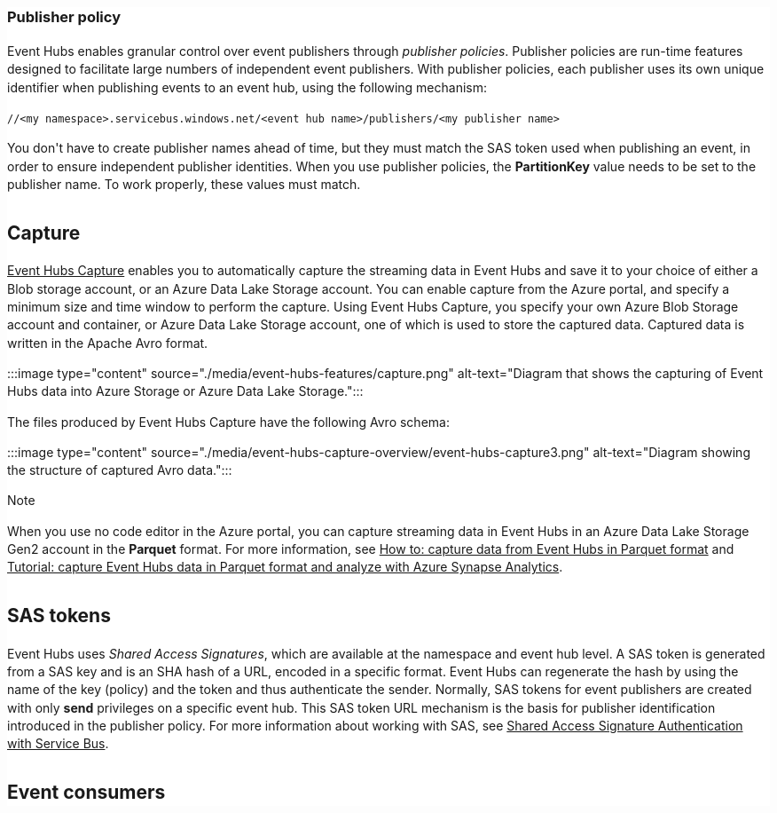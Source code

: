 
### Publisher policy

Event Hubs enables granular control over event publishers through *publisher policies*. Publisher policies are run-time features designed to facilitate large numbers of independent event publishers. With publisher policies, each publisher uses its own unique identifier when publishing events to an event hub, using the following mechanism:

```http
//<my namespace>.servicebus.windows.net/<event hub name>/publishers/<my publisher name>
```

You don't have to create publisher names ahead of time, but they must match the SAS token used when publishing an event, in order to ensure independent publisher identities. When you use publisher policies, the **PartitionKey** value needs to be set to the publisher name. To work properly, these values must match.

## Capture

[Event Hubs Capture](event-hubs-capture-overview.md) enables you to automatically capture the streaming data in Event Hubs and save it to your choice of either a Blob storage account, or an Azure Data Lake Storage account. You can enable capture from the Azure portal, and specify a minimum size and time window to perform the capture. Using Event Hubs Capture, you specify your own Azure Blob Storage account and container, or Azure Data Lake Storage account, one of which is used to store the captured data. Captured data is written in the Apache Avro format.

:::image type="content" source="./media/event-hubs-features/capture.png" alt-text="Diagram that shows the capturing of Event Hubs data into Azure Storage or Azure Data Lake Storage.":::

The files produced by Event Hubs Capture have the following Avro schema:

:::image type="content" source="./media/event-hubs-capture-overview/event-hubs-capture3.png" alt-text="Diagram showing the structure of captured Avro data.":::

> [!NOTE]
> When you use no code editor in the Azure portal, you can capture streaming data in Event Hubs in an Azure Data Lake Storage Gen2 account in the **Parquet** format. For more information, see [How to: capture data from Event Hubs in Parquet format](../stream-analytics/capture-event-hub-data-parquet.md?toc=%2Fazure%2Fevent-hubs%2Ftoc.json) and [Tutorial: capture Event Hubs data in Parquet format and analyze with Azure Synapse Analytics](../stream-analytics/event-hubs-parquet-capture-tutorial.md?toc=%2Fazure%2Fevent-hubs%2Ftoc.json).


## SAS tokens

Event Hubs uses *Shared Access Signatures*, which are available at the namespace and event hub level. A SAS token is generated from a SAS key and is an SHA hash of a URL, encoded in a specific format. Event Hubs can regenerate the hash by using the name of the key (policy) and the token and thus authenticate the sender. Normally, SAS tokens for event publishers are created with only **send** privileges on a specific event hub. This SAS token URL mechanism is the basis for publisher identification introduced in the publisher policy. For more information about working with SAS, see [Shared Access Signature Authentication with Service Bus](../service-bus-messaging/service-bus-sas.md).

## Event consumers
